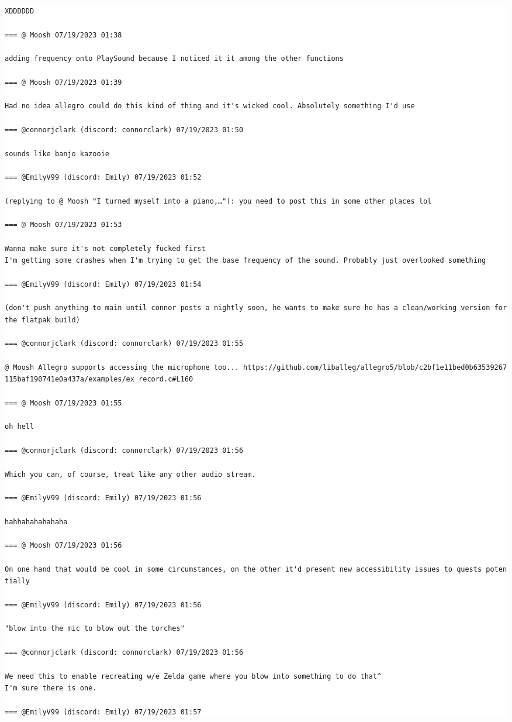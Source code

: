 ```
XDDDDDD

=== @ Moosh 07/19/2023 01:38

adding frequency onto PlaySound because I noticed it it among the other functions

=== @ Moosh 07/19/2023 01:39

Had no idea allegro could do this kind of thing and it's wicked cool. Absolutely something I'd use

=== @connorjclark (discord: connorclark) 07/19/2023 01:50

sounds like banjo kazooie

=== @EmilyV99 (discord: Emily) 07/19/2023 01:52

(replying to @ Moosh "I turned myself into a piano,…"): you need to post this in some other places lol

=== @ Moosh 07/19/2023 01:53

Wanna make sure it's not completely fucked first
I'm getting some crashes when I'm trying to get the base frequency of the sound. Probably just overlooked something

=== @EmilyV99 (discord: Emily) 07/19/2023 01:54

(don't push anything to main until connor posts a nightly soon, he wants to make sure he has a clean/working version for the flatpak build)

=== @connorjclark (discord: connorclark) 07/19/2023 01:55

@ Moosh Allegro supports accessing the microphone too... https://github.com/liballeg/allegro5/blob/c2bf1e11bed0b63539267115baf190741e0a437a/examples/ex_record.c#L160

=== @ Moosh 07/19/2023 01:55

oh hell

=== @connorjclark (discord: connorclark) 07/19/2023 01:56

Which you can, of course, treat like any other audio stream.

=== @EmilyV99 (discord: Emily) 07/19/2023 01:56

hahhahahahahaha

=== @ Moosh 07/19/2023 01:56

On one hand that would be cool in some circumstances, on the other it'd present new accessibility issues to quests potentially

=== @EmilyV99 (discord: Emily) 07/19/2023 01:56

"blow into the mic to blow out the torches"

=== @connorjclark (discord: connorclark) 07/19/2023 01:56

We need this to enable recreating w/e Zelda game where you blow into something to do that^
I'm sure there is one.

=== @EmilyV99 (discord: Emily) 07/19/2023 01:57

```